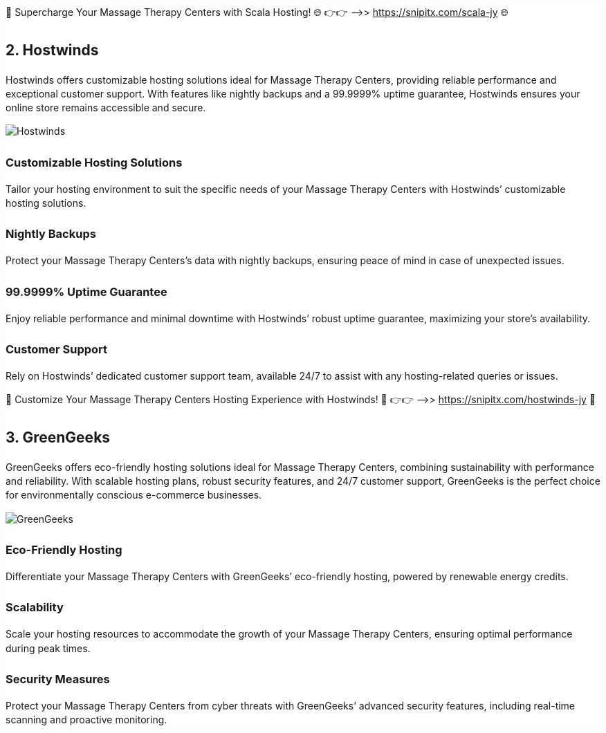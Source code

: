 🚀 Supercharge Your Massage Therapy Centers with Scala Hosting! 🌐
👉👉 -->> https://snipitx.com/scala-jy 🌐

## 2. Hostwinds

Hostwinds offers customizable hosting solutions ideal for Massage Therapy Centers, providing reliable performance and exceptional customer support. With features like nightly backups and a 99.9999% uptime guarantee, Hostwinds ensures your online store remains accessible and secure.

![Hostwinds](https://i.imgur.com/53aSNXx.jpeg "Hostwinds Hosting")

### Customizable Hosting Solutions
Tailor your hosting environment to suit the specific needs of your Massage Therapy Centers with Hostwinds’ customizable hosting solutions.

### Nightly Backups
Protect your Massage Therapy Centers’s data with nightly backups, ensuring peace of mind in case of unexpected issues.

### 99.9999% Uptime Guarantee
Enjoy reliable performance and minimal downtime with Hostwinds’ robust uptime guarantee, maximizing your store’s availability.

### Customer Support
Rely on Hostwinds’ dedicated customer support team, available 24/7 to assist with any hosting-related queries or issues.

🌟 Customize Your Massage Therapy Centers Hosting Experience with Hostwinds! 🚀
👉👉 -->> https://snipitx.com/hostwinds-jy 🚀


## 3. GreenGeeks

GreenGeeks offers eco-friendly hosting solutions ideal for Massage Therapy Centers, combining sustainability with performance and reliability. With scalable hosting plans, robust security features, and 24/7 customer support, GreenGeeks is the perfect choice for environmentally conscious e-commerce businesses.

![GreenGeeks](https://i.imgur.com/eEwuntu.jpg "GreenGeeks Hosting")

### Eco-Friendly Hosting
Differentiate your Massage Therapy Centers with GreenGeeks’ eco-friendly hosting, powered by renewable energy credits.

### Scalability
Scale your hosting resources to accommodate the growth of your Massage Therapy Centers, ensuring optimal performance during peak times.

### Security Measures
Protect your Massage Therapy Centers from cyber threats with GreenGeeks’ advanced security features, including real-time scanning and proactive monitoring.
